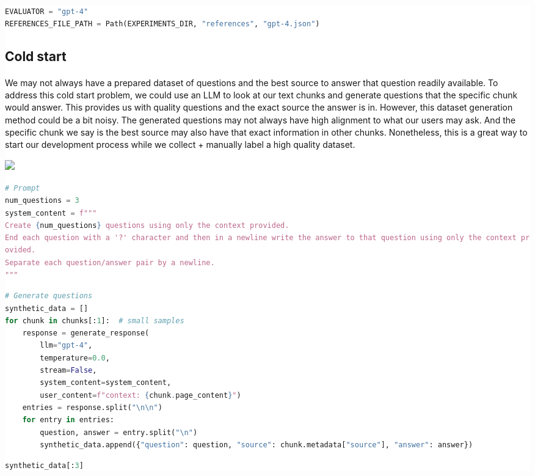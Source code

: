 

```python
EVALUATOR = "gpt-4"
REFERENCES_FILE_PATH = Path(EXPERIMENTS_DIR, "references", "gpt-4.json")
```

## Cold start

We may not always have a prepared dataset of questions and the best source to answer that question readily available. To address this cold start problem, we could use an LLM to look at our text chunks and generate questions that the specific chunk would answer. This provides us with quality questions and the exact source the answer is in. However, this dataset generation method could be a bit noisy. The generated questions may not always have high alignment to what our users may ask. And the specific chunk we say is the best source may also have that exact information in other chunks. Nonetheless, this is a great way to start our development process while we collect + manually label a high quality dataset.

<img width="800" src="https://images.ctfassets.net/xjan103pcp94/3QR9zkjtpgeqK8XKPteTav/76aa9e7743330e7fcf73b07332a7ddf2/image10.png">


```python
# Prompt
num_questions = 3
system_content = f"""
Create {num_questions} questions using only the context provided.
End each question with a '?' character and then in a newline write the answer to that question using only the context provided.
Separate each question/answer pair by a newline.
"""
```


```python
# Generate questions
synthetic_data = []
for chunk in chunks[:1]:  # small samples
    response = generate_response(
        llm="gpt-4",
        temperature=0.0,
        stream=False,
        system_content=system_content,
        user_content=f"context: {chunk.page_content}")
    entries = response.split("\n\n")
    for entry in entries:
        question, answer = entry.split("\n")
        synthetic_data.append({"question": question, "source": chunk.metadata["source"], "answer": answer})
```


```python
synthetic_data[:3]
```


